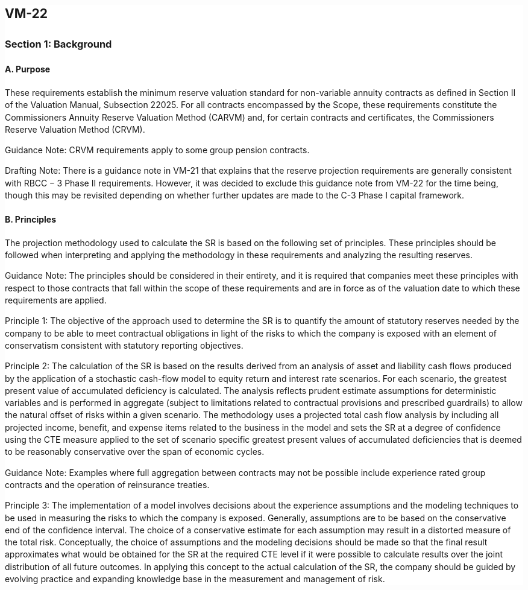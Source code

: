 
## VM-22

### Section 1: Background

#### A. Purpose

These requirements establish the minimum reserve valuation standard for non-variable annuity contracts as defined in Section II of the Valuation Manual, Subsection 22025. For all contracts encompassed by the Scope, these requirements constitute the Commissioners Annuity Reserve Valuation Method (CARVM) and, for certain contracts and certificates, the Commissioners Reserve Valuation Method (CRVM).

Guidance Note: CRVM requirements apply to some group pension contracts.

Drafting Note: There is a guidance note in VM-21 that explains that the reserve projection requirements are generally consistent with $\mathrm{RBC} \mathrm{C-3}$ Phase II requirements. However, it was decided to exclude this guidance note from VM-22 for the time being, though this may be revisited depending on whether further updates are made to the C-3 Phase I capital framework.

#### B. Principles

The projection methodology used to calculate the SR is based on the following set of principles. These principles should be followed when interpreting and applying the methodology in these requirements and analyzing the resulting reserves.

Guidance Note: The principles should be considered in their entirety, and it is required that companies meet these principles with respect to those contracts that fall within the scope of these requirements and are in force as of the valuation date to which these requirements are applied.

Principle 1: The objective of the approach used to determine the SR is to quantify the amount of statutory reserves needed by the company to be able to meet contractual obligations in light of the risks to which the company is exposed with an element of conservatism consistent with statutory reporting objectives.

Principle 2: The calculation of the SR is based on the results derived from an analysis of asset and liability cash flows produced by the application of a stochastic cash-flow model to equity return and interest rate scenarios. For each scenario, the greatest present value of accumulated
deficiency is calculated. The analysis reflects prudent estimate assumptions for deterministic variables and is performed in aggregate (subject to limitations related to contractual provisions and prescribed guardrails) to allow the natural offset of risks within a given scenario. The methodology uses a projected total cash flow analysis by including all projected income, benefit, and expense items related to the business in the model and sets the SR at a degree of confidence using the CTE measure applied to the set of scenario specific greatest present values of accumulated deficiencies that is deemed to be reasonably conservative over the span of economic cycles.

Guidance Note: Examples where full aggregation between contracts may not be possible include experience rated group contracts and the operation of reinsurance treaties.

Principle 3: The implementation of a model involves decisions about the experience assumptions and the modeling techniques to be used in measuring the risks to which the company is exposed. Generally, assumptions are to be based on the conservative end of the confidence interval. The choice of a conservative estimate for each assumption may result in a distorted measure of the total risk. Conceptually, the choice of assumptions and the modeling decisions should be made so that the final result approximates what would be obtained for the SR at the required CTE level if it were possible to calculate results over the joint distribution of all future outcomes. In applying this concept to the actual calculation of the SR, the company should be guided by evolving practice and expanding knowledge base in the measurement and management of risk.
